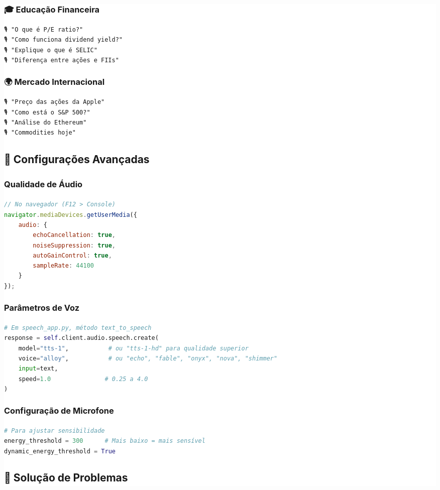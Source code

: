 ### 🎓 **Educação Financeira**
```
🎙️ "O que é P/E ratio?"
🎙️ "Como funciona dividend yield?"
🎙️ "Explique o que é SELIC"
🎙️ "Diferença entre ações e FIIs"
```

### 🌍 **Mercado Internacional**
```
🎙️ "Preço das ações da Apple"
🎙️ "Como está o S&P 500?"
🎙️ "Análise do Ethereum"
🎙️ "Commodities hoje"
```

## 🔧 **Configurações Avançadas**

### **Qualidade de Áudio**
```javascript
// No navegador (F12 > Console)
navigator.mediaDevices.getUserMedia({ 
    audio: {
        echoCancellation: true,
        noiseSuppression: true,
        autoGainControl: true,
        sampleRate: 44100
    } 
});
```

### **Parâmetros de Voz**
```python
# Em speech_app.py, método text_to_speech
response = self.client.audio.speech.create(
    model="tts-1",           # ou "tts-1-hd" para qualidade superior
    voice="alloy",           # ou "echo", "fable", "onyx", "nova", "shimmer"
    input=text,
    speed=1.0               # 0.25 a 4.0
)
```

### **Configuração de Microfone**
```python
# Para ajustar sensibilidade
energy_threshold = 300      # Mais baixo = mais sensível
dynamic_energy_threshold = True
```

## 🚨 **Solução de Problemas**
